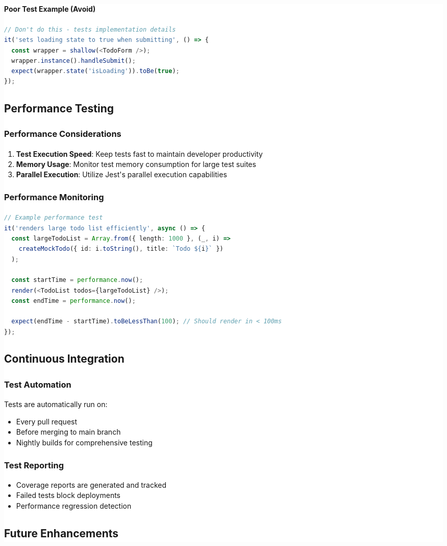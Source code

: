 #### Poor Test Example (Avoid)
```typescript
// Don't do this - tests implementation details
it('sets loading state to true when submitting', () => {
  const wrapper = shallow(<TodoForm />);
  wrapper.instance().handleSubmit();
  expect(wrapper.state('isLoading')).toBe(true);
});
```

## Performance Testing

### Performance Considerations

1. **Test Execution Speed**: Keep tests fast to maintain developer productivity
2. **Memory Usage**: Monitor test memory consumption for large test suites
3. **Parallel Execution**: Utilize Jest's parallel execution capabilities

### Performance Monitoring

```typescript
// Example performance test
it('renders large todo list efficiently', async () => {
  const largeTodoList = Array.from({ length: 1000 }, (_, i) => 
    createMockTodo({ id: i.toString(), title: `Todo ${i}` })
  );

  const startTime = performance.now();
  render(<TodoList todos={largeTodoList} />);
  const endTime = performance.now();

  expect(endTime - startTime).toBeLessThan(100); // Should render in < 100ms
});
```

## Continuous Integration

### Test Automation

Tests are automatically run on:
- Every pull request
- Before merging to main branch
- Nightly builds for comprehensive testing

### Test Reporting

- Coverage reports are generated and tracked
- Failed tests block deployments
- Performance regression detection

## Future Enhancements
